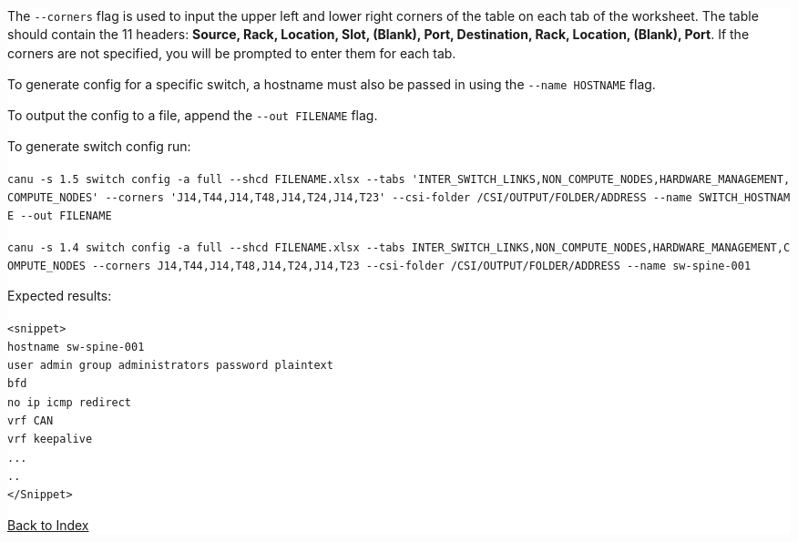 The `--corners` flag is used to input the upper left and lower right corners of the table on each tab of the worksheet. The table should contain the 11 headers: **Source, Rack, Location, Slot, (Blank), Port, Destination, Rack, Location, (Blank), Port**. If the corners are not specified, you will be prompted to enter them for each tab.

To generate config for a specific switch, a hostname must also be passed in using the `--name HOSTNAME` flag. 

To output the config to a file, append the `--out FILENAME` flag.

To generate switch config run: 

```
canu -s 1.5 switch config -a full --shcd FILENAME.xlsx --tabs 'INTER_SWITCH_LINKS,NON_COMPUTE_NODES,HARDWARE_MANAGEMENT,COMPUTE_NODES' --corners 'J14,T44,J14,T48,J14,T24,J14,T23' --csi-folder /CSI/OUTPUT/FOLDER/ADDRESS --name SWITCH_HOSTNAME --out FILENAME
```

```
canu -s 1.4 switch config -a full --shcd FILENAME.xlsx --tabs INTER_SWITCH_LINKS,NON_COMPUTE_NODES,HARDWARE_MANAGEMENT,COMPUTE_NODES --corners J14,T44,J14,T48,J14,T24,J14,T23 --csi-folder /CSI/OUTPUT/FOLDER/ADDRESS --name sw-spine-001
```

Expected results: 

	<snippet> 
	hostname sw-spine-001
	user admin group administrators password plaintext
	bfd
	no ip icmp redirect
	vrf CAN
	vrf keepalive
	...
	..
	</Snippet>


[Back to Index](../index.md)